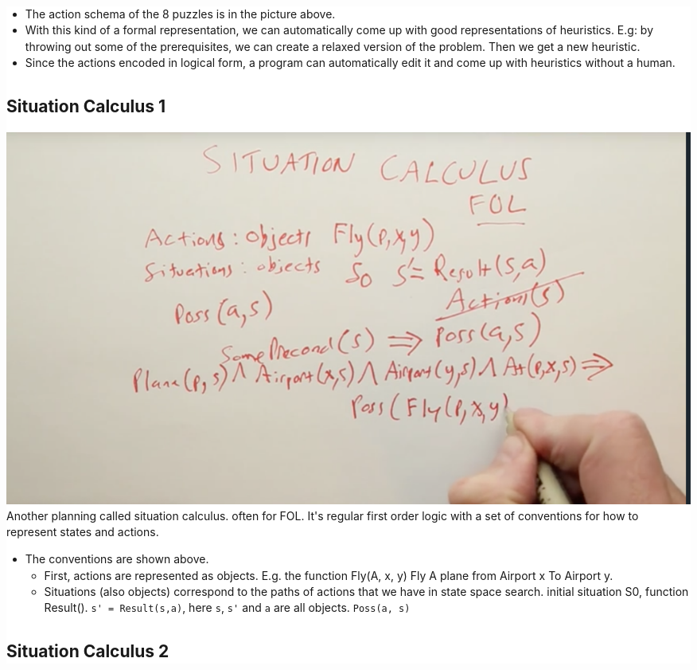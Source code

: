 * The action schema of the 8 puzzles is in the picture above. 
* With this kind of a formal representation, we can automatically come up with good representations of heuristics. E.g: by throwing out some of the prerequisites, we can create a relaxed version of the problem. Then we get a new heuristic. 
* Since the actions encoded in logical form, a program can automatically edit it and come up with heuristics without a human.

## Situation Calculus 1

![](/assets/images/计算机科学/118382-63a62e628ef7e931.png)
Another planning called situation calculus. often for FOL. It's regular first order logic with a set of conventions for how to represent states and actions.
* The conventions are shown above. 
  * First, actions are represented as objects. E.g. the function Fly(A, x, y) Fly A plane from Airport x To Airport y.
  * Situations (also objects) correspond to the paths of actions that we have in state space search. initial situation S0, function Result().  `s' = Result(s,a)`, here `s`, `s'` and `a` are all objects. `Poss(a, s)` 

## Situation Calculus 2